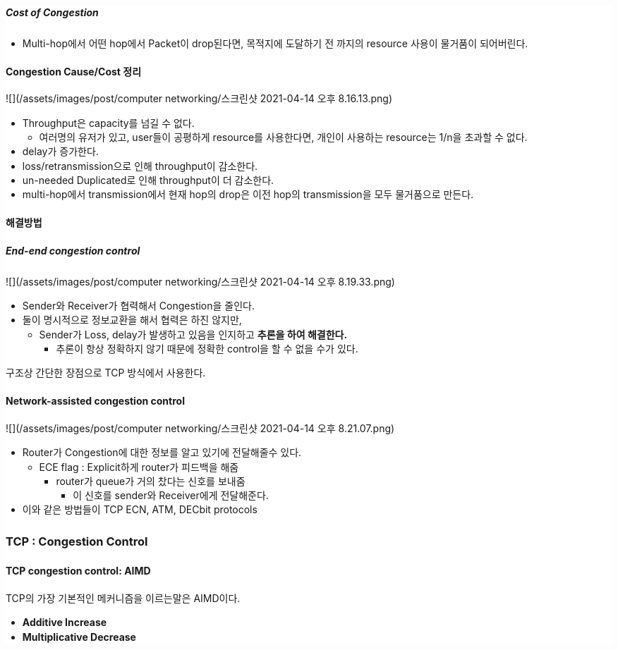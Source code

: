 



##### Cost of Congestion

- Multi-hop에서 어떤 hop에서 Packet이 drop된다면, 목적지에 도달하기 전 까지의 resource 사용이 물거품이 되어버린다.



#### Congestion Cause/Cost 정리

![](/assets/images/post/computer networking/스크린샷 2021-04-14 오후 8.16.13.png)

- Throughput은 capacity를 넘길 수 없다.
  - 여러명의 유저가 있고, user들이 공평하게 resource를 사용한다면, 개인이 사용하는 resource는 1/n을 초과할 수 없다.
- delay가 증가한다.
- loss/retransmission으로 인해 throughput이 감소한다.
- un-needed Duplicated로 인해 throughput이 더 감소한다.
- multi-hop에서 transmission에서 현재 hop의 drop은 이전 hop의 transmission을 모두 물거품으로 만든다.



#### 해결방법

##### End-end congestion control

![](/assets/images/post/computer networking/스크린샷 2021-04-14 오후 8.19.33.png)

- Sender와 Receiver가 협력해서 Congestion을 줄인다.
- 둘이 명시적으로 정보교환을 해서 협력은 하진 않지만, 
  - Sender가 Loss, delay가 발생하고 있음을 인지하고 **추론을 하여 해결한다.**
    - 추론이 항상 정확하지 않기 때문에 정확한 control을 할 수 없을 수가 있다.

구조상 간단한 장점으로 TCP 방식에서 사용한다.



#### Network-assisted congestion control

![](/assets/images/post/computer networking/스크린샷 2021-04-14 오후 8.21.07.png)

- Router가  Congestion에 대한 정보를 알고 있기에 전달해줄수 있다.
  - ECE flag : Explicit하게 router가 피드백을 해줌
    - router가 queue가 거의 찼다는 신호를 보내줌
      - 이 신호를 sender와 Receiver에게 전달해준다.
- 이와 같은 방법들이 TCP ECN, ATM, DECbit protocols



### TCP : Congestion Control



#### **TCP congestion control: AIMD**

TCP의 가장 기본적인 메커니즘을 이르는말은 AIMD이다.

- **Additive Increase**
- **Multiplicative Decrease**
